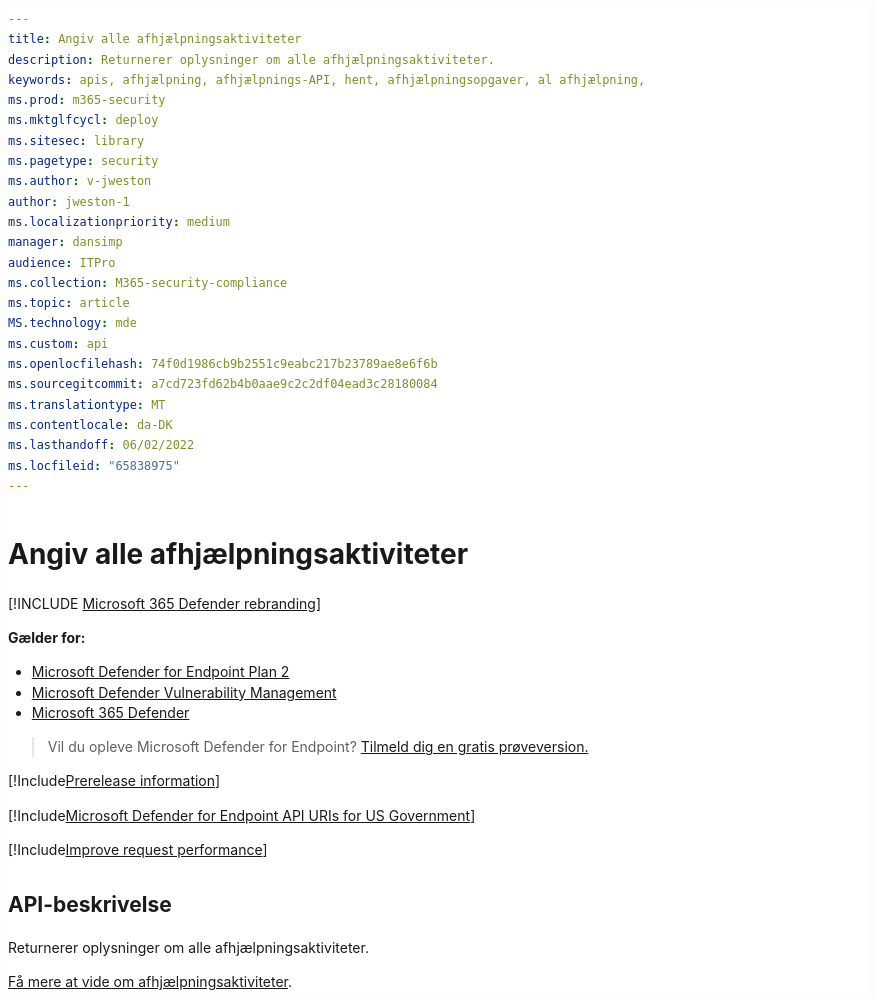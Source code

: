 ```yaml
---
title: Angiv alle afhjælpningsaktiviteter
description: Returnerer oplysninger om alle afhjælpningsaktiviteter.
keywords: apis, afhjælpning, afhjælpnings-API, hent, afhjælpningsopgaver, al afhjælpning,
ms.prod: m365-security
ms.mktglfcycl: deploy
ms.sitesec: library
ms.pagetype: security
ms.author: v-jweston
author: jweston-1
ms.localizationpriority: medium
manager: dansimp
audience: ITPro
ms.collection: M365-security-compliance
ms.topic: article
MS.technology: mde
ms.custom: api
ms.openlocfilehash: 74f0d1986cb9b2551c9eabc217b23789ae8e6f6b
ms.sourcegitcommit: a7cd723fd62b4b0aae9c2c2df04ead3c28180084
ms.translationtype: MT
ms.contentlocale: da-DK
ms.lasthandoff: 06/02/2022
ms.locfileid: "65838975"
---
```

# <a name="list-all-remediation-activities"></a>Angiv alle afhjælpningsaktiviteter

[!INCLUDE [Microsoft 365 Defender rebranding](../../includes/microsoft-defender.md)]

**Gælder for:**

- [Microsoft Defender for Endpoint Plan 2](https://go.microsoft.com/fwlink/?linkid=2154037)
- [Microsoft Defender Vulnerability Management](../defender-vulnerability-management/index.yml)
- [Microsoft 365 Defender](https://go.microsoft.com/fwlink/?linkid=2118804)

> Vil du opleve Microsoft Defender for Endpoint? [Tilmeld dig en gratis prøveversion.](https://signup.microsoft.com/create-account/signup?products=7f379fee-c4f9-4278-b0a1-e4c8c2fcdf7e&ru=https://aka.ms/MDEp2OpenTrial?ocid=docs-wdatp-exposedapis-abovefoldlink)

[!Include[Prerelease information](../../includes/prerelease.md)]

[!Include[Microsoft Defender for Endpoint API URIs for US Government](../../includes/microsoft-defender-api-usgov.md)]

[!Include[Improve request performance](../../includes/improve-request-performance.md)]

## <a name="api-description"></a>API-beskrivelse

Returnerer oplysninger om alle afhjælpningsaktiviteter.

[Få mere at vide om afhjælpningsaktiviteter](tvm-remediation.md).
